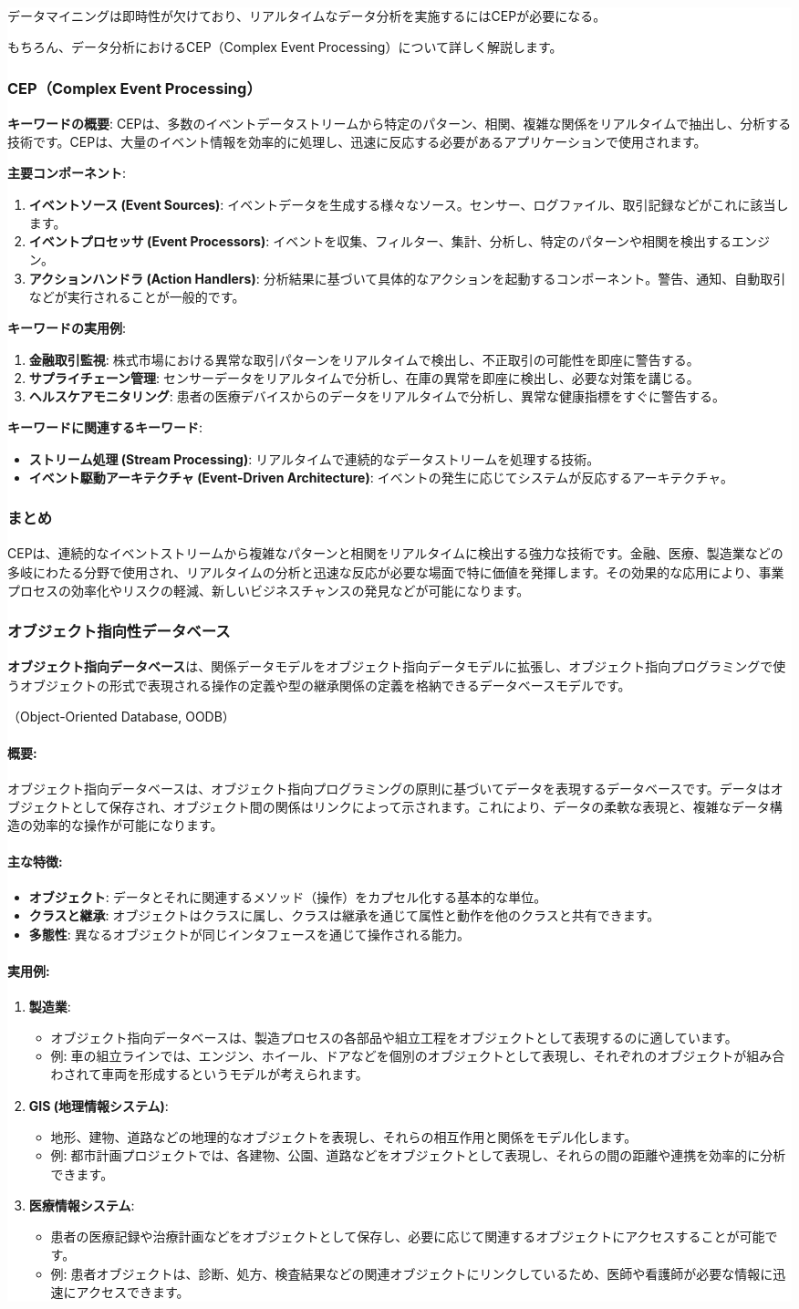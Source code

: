 データマイニングは即時性が欠けており、リアルタイムなデータ分析を実施するにはCEPが必要になる。

もちろん、データ分析におけるCEP（Complex Event Processing）について詳しく解説します。

### CEP（Complex Event Processing）

**キーワードの概要**:
CEPは、多数のイベントデータストリームから特定のパターン、相関、複雑な関係をリアルタイムで抽出し、分析する技術です。CEPは、大量のイベント情報を効率的に処理し、迅速に反応する必要があるアプリケーションで使用されます。

**主要コンポーネント**:
1. **イベントソース (Event Sources)**: イベントデータを生成する様々なソース。センサー、ログファイル、取引記録などがこれに該当します。
2. **イベントプロセッサ (Event Processors)**: イベントを収集、フィルター、集計、分析し、特定のパターンや相関を検出するエンジン。
3. **アクションハンドラ (Action Handlers)**: 分析結果に基づいて具体的なアクションを起動するコンポーネント。警告、通知、自動取引などが実行されることが一般的です。

**キーワードの実用例**:
1. **金融取引監視**: 株式市場における異常な取引パターンをリアルタイムで検出し、不正取引の可能性を即座に警告する。
2. **サプライチェーン管理**: センサーデータをリアルタイムで分析し、在庫の異常を即座に検出し、必要な対策を講じる。
3. **ヘルスケアモニタリング**: 患者の医療デバイスからのデータをリアルタイムで分析し、異常な健康指標をすぐに警告する。

**キーワードに関連するキーワード**:
- **ストリーム処理 (Stream Processing)**: リアルタイムで連続的なデータストリームを処理する技術。
- **イベント駆動アーキテクチャ (Event-Driven Architecture)**: イベントの発生に応じてシステムが反応するアーキテクチャ。

### まとめ
CEPは、連続的なイベントストリームから複雑なパターンと相関をリアルタイムに検出する強力な技術です。金融、医療、製造業などの多岐にわたる分野で使用され、リアルタイムの分析と迅速な反応が必要な場面で特に価値を発揮します。その効果的な応用により、事業プロセスの効率化やリスクの軽減、新しいビジネスチャンスの発見などが可能になります。


### オブジェクト指向性データベース
**オブジェクト指向データベース**は、関係データモデルをオブジェクト指向データモデルに拡張し、オブジェクト指向プログラミングで使うオブジェクトの形式で表現される操作の定義や型の継承関係の定義を格納できるデータベースモデルです。

（Object-Oriented Database, OODB）

#### **概要**:
オブジェクト指向データベースは、オブジェクト指向プログラミングの原則に基づいてデータを表現するデータベースです。データはオブジェクトとして保存され、オブジェクト間の関係はリンクによって示されます。これにより、データの柔軟な表現と、複雑なデータ構造の効率的な操作が可能になります。

#### **主な特徴**:
- **オブジェクト**: データとそれに関連するメソッド（操作）をカプセル化する基本的な単位。
- **クラスと継承**: オブジェクトはクラスに属し、クラスは継承を通じて属性と動作を他のクラスと共有できます。
- **多態性**: 異なるオブジェクトが同じインタフェースを通じて操作される能力。

#### **実用例**:

1. **製造業**:
   - オブジェクト指向データベースは、製造プロセスの各部品や組立工程をオブジェクトとして表現するのに適しています。
   - 例: 車の組立ラインでは、エンジン、ホイール、ドアなどを個別のオブジェクトとして表現し、それぞれのオブジェクトが組み合わされて車両を形成するというモデルが考えられます。

2. **GIS (地理情報システム)**:
   - 地形、建物、道路などの地理的なオブジェクトを表現し、それらの相互作用と関係をモデル化します。
   - 例: 都市計画プロジェクトでは、各建物、公園、道路などをオブジェクトとして表現し、それらの間の距離や連携を効率的に分析できます。

3. **医療情報システム**:
   - 患者の医療記録や治療計画などをオブジェクトとして保存し、必要に応じて関連するオブジェクトにアクセスすることが可能です。
   - 例: 患者オブジェクトは、診断、処方、検査結果などの関連オブジェクトにリンクしているため、医師や看護師が必要な情報に迅速にアクセスできます。

